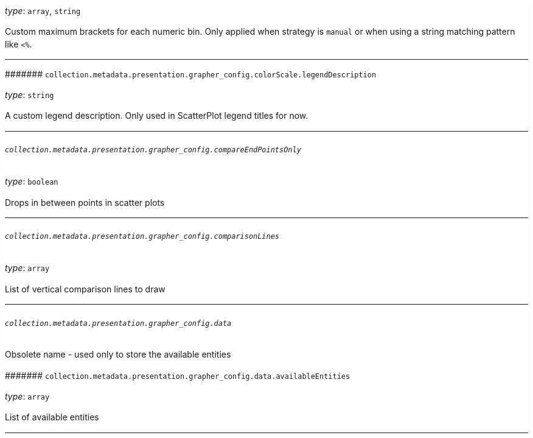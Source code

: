 *type*: `array`, `string`

Custom maximum brackets for each numeric bin. Only applied when strategy is `manual` or when using a string matching pattern like `<%`.





---


####### `collection.metadata.presentation.grapher_config.colorScale.legendDescription`

*type*: `string`

A custom legend description. Only used in ScatterPlot legend titles for now.





---


###### `collection.metadata.presentation.grapher_config.compareEndPointsOnly`

*type*: `boolean`

Drops in between points in scatter plots





---


###### `collection.metadata.presentation.grapher_config.comparisonLines`

*type*: `array`

List of vertical comparison lines to draw





---


###### `collection.metadata.presentation.grapher_config.data`

Obsolete name - used only to store the available entities

####### `collection.metadata.presentation.grapher_config.data.availableEntities`

*type*: `array`

List of available entities





---
